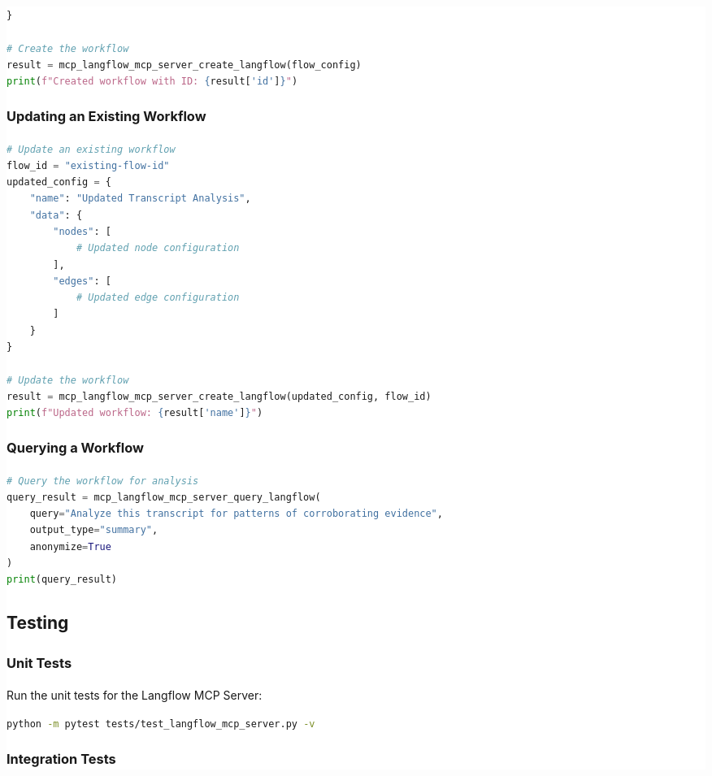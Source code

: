 ```python
}

# Create the workflow
result = mcp_langflow_mcp_server_create_langflow(flow_config)
print(f"Created workflow with ID: {result['id']}")
```

### Updating an Existing Workflow

```python
# Update an existing workflow
flow_id = "existing-flow-id"
updated_config = {
    "name": "Updated Transcript Analysis",
    "data": {
        "nodes": [
            # Updated node configuration
        ],
        "edges": [
            # Updated edge configuration
        ]
    }
}

# Update the workflow
result = mcp_langflow_mcp_server_create_langflow(updated_config, flow_id)
print(f"Updated workflow: {result['name']}")
```

### Querying a Workflow

```python
# Query the workflow for analysis
query_result = mcp_langflow_mcp_server_query_langflow(
    query="Analyze this transcript for patterns of corroborating evidence",
    output_type="summary",
    anonymize=True
)
print(query_result)
```

## Testing

### Unit Tests

Run the unit tests for the Langflow MCP Server:

```bash
python -m pytest tests/test_langflow_mcp_server.py -v
```

### Integration Tests
